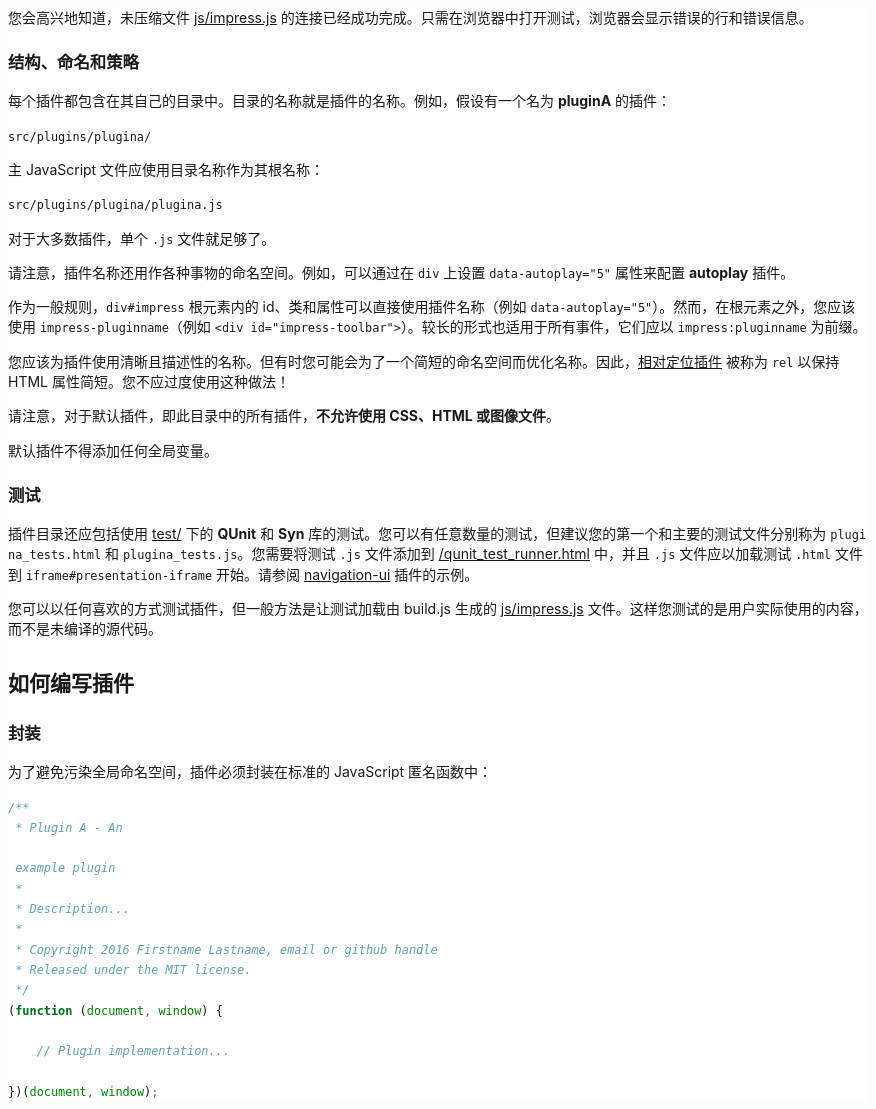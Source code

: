 您会高兴地知道，未压缩文件 [js/impress.js](../../js/impress.js) 的连接已经成功完成。只需在浏览器中打开测试，浏览器会显示错误的行和错误信息。

### 结构、命名和策略

每个插件都包含在其自己的目录中。目录的名称就是插件的名称。例如，假设有一个名为 **pluginA** 的插件：

```plaintext
src/plugins/plugina/
```

主 JavaScript 文件应使用目录名称作为其根名称：

```plaintext
src/plugins/plugina/plugina.js
```

对于大多数插件，单个 `.js` 文件就足够了。

请注意，插件名称还用作各种事物的命名空间。例如，可以通过在 `div` 上设置 `data-autoplay="5"` 属性来配置 **autoplay** 插件。

作为一般规则，`div#impress` 根元素内的 id、类和属性可以直接使用插件名称（例如 `data-autoplay="5"`）。然而，在根元素之外，您应该使用 `impress-pluginname`（例如 `<div id="impress-toolbar">`）。较长的形式也适用于所有事件，它们应以 `impress:pluginname` 为前缀。

您应该为插件使用清晰且描述性的名称。但有时您可能会为了一个简短的命名空间而优化名称。因此，[相对定位插件](rel/rel.js) 被称为 `rel` 以保持 HTML 属性简短。您不应过度使用这种做法！

请注意，对于默认插件，即此目录中的所有插件，**不允许使用 CSS、HTML 或图像文件**。

默认插件不得添加任何全局变量。

### 测试

插件目录还应包括使用 [test/](../../test) 下的 **QUnit** 和 **Syn** 库的测试。您可以有任意数量的测试，但建议您的第一个和主要的测试文件分别称为 `plugina_tests.html` 和 `plugina_tests.js`。您需要将测试 `.js` 文件添加到 [/qunit_test_runner.html](../../qunit_test_runner.html) 中，并且 `.js` 文件应以加载测试 `.html` 文件到 `iframe#presentation-iframe` 开始。请参阅 [navigation-ui](navigation-ui) 插件的示例。

您可以以任何喜欢的方式测试插件，但一般方法是让测试加载由 build.js 生成的 [js/impress.js](../../js/impress.js) 文件。这样您测试的是用户实际使用的内容，而不是未编译的源代码。

如何编写插件
--------------

### 封装

为了避免污染全局命名空间，插件必须封装在标准的 JavaScript 匿名函数中：

```javascript
/**
 * Plugin A - An

 example plugin
 *
 * Description...
 *
 * Copyright 2016 Firstname Lastname, email or github handle
 * Released under the MIT license.
 */
(function (document, window) {

    // Plugin implementation...

})(document, window);
```
